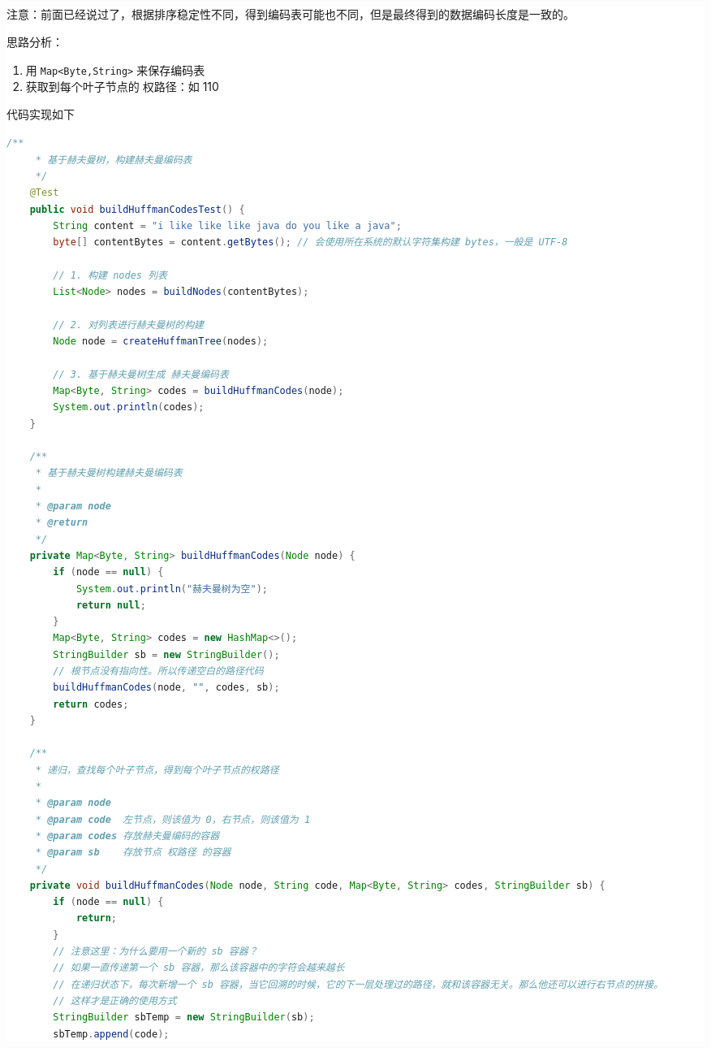 注意：前面已经说过了，根据排序稳定性不同，得到编码表可能也不同，但是最终得到的数据编码长度是一致的。

思路分析：

1. 用 `Map<Byte,String>` 来保存编码表
2. 获取到每个叶子节点的 权路径：如 110

代码实现如下

```java
/**
     * 基于赫夫曼树，构建赫夫曼编码表
     */
    @Test
    public void buildHuffmanCodesTest() {
        String content = "i like like like java do you like a java";
        byte[] contentBytes = content.getBytes(); // 会使用所在系统的默认字符集构建 bytes，一般是 UTF-8

        // 1. 构建 nodes 列表
        List<Node> nodes = buildNodes(contentBytes);

        // 2. 对列表进行赫夫曼树的构建
        Node node = createHuffmanTree(nodes);

        // 3. 基于赫夫曼树生成 赫夫曼编码表
        Map<Byte, String> codes = buildHuffmanCodes(node);
        System.out.println(codes);
    }

    /**
     * 基于赫夫曼树构建赫夫曼编码表
     *
     * @param node
     * @return
     */
    private Map<Byte, String> buildHuffmanCodes(Node node) {
        if (node == null) {
            System.out.println("赫夫曼树为空");
            return null;
        }
        Map<Byte, String> codes = new HashMap<>();
        StringBuilder sb = new StringBuilder();
        // 根节点没有指向性。所以传递空白的路径代码
        buildHuffmanCodes(node, "", codes, sb);
        return codes;
    }

    /**
     * 递归，查找每个叶子节点，得到每个叶子节点的权路径
     *
     * @param node
     * @param code  左节点，则该值为 0，右节点，则该值为 1
     * @param codes 存放赫夫曼编码的容器
     * @param sb    存放节点 权路径 的容器
     */
    private void buildHuffmanCodes(Node node, String code, Map<Byte, String> codes, StringBuilder sb) {
        if (node == null) {
            return;
        }
        // 注意这里：为什么要用一个新的 sb 容器？
        // 如果一直传递第一个 sb 容器，那么该容器中的字符会越来越长
        // 在递归状态下，每次新增一个 sb 容器，当它回溯的时候，它的下一层处理过的路径，就和该容器无关。那么他还可以进行右节点的拼接。
        // 这样才是正确的使用方式
        StringBuilder sbTemp = new StringBuilder(sb);
        sbTemp.append(code);
```